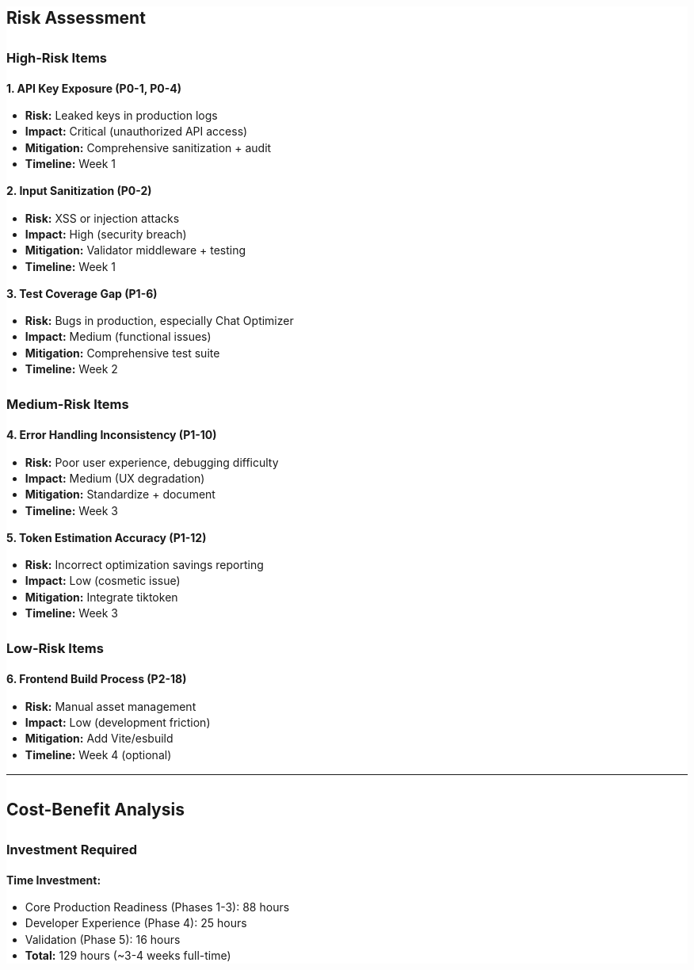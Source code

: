 
## Risk Assessment

### High-Risk Items

**1. API Key Exposure (P0-1, P0-4)**
- **Risk:** Leaked keys in production logs
- **Impact:** Critical (unauthorized API access)
- **Mitigation:** Comprehensive sanitization + audit
- **Timeline:** Week 1

**2. Input Sanitization (P0-2)**
- **Risk:** XSS or injection attacks
- **Impact:** High (security breach)
- **Mitigation:** Validator middleware + testing
- **Timeline:** Week 1

**3. Test Coverage Gap (P1-6)**
- **Risk:** Bugs in production, especially Chat Optimizer
- **Impact:** Medium (functional issues)
- **Mitigation:** Comprehensive test suite
- **Timeline:** Week 2

### Medium-Risk Items

**4. Error Handling Inconsistency (P1-10)**
- **Risk:** Poor user experience, debugging difficulty
- **Impact:** Medium (UX degradation)
- **Mitigation:** Standardize + document
- **Timeline:** Week 3

**5. Token Estimation Accuracy (P1-12)**
- **Risk:** Incorrect optimization savings reporting
- **Impact:** Low (cosmetic issue)
- **Mitigation:** Integrate tiktoken
- **Timeline:** Week 3

### Low-Risk Items

**6. Frontend Build Process (P2-18)**
- **Risk:** Manual asset management
- **Impact:** Low (development friction)
- **Mitigation:** Add Vite/esbuild
- **Timeline:** Week 4 (optional)

---

## Cost-Benefit Analysis

### Investment Required

**Time Investment:**
- Core Production Readiness (Phases 1-3): 88 hours
- Developer Experience (Phase 4): 25 hours
- Validation (Phase 5): 16 hours
- **Total:** 129 hours (~3-4 weeks full-time)
